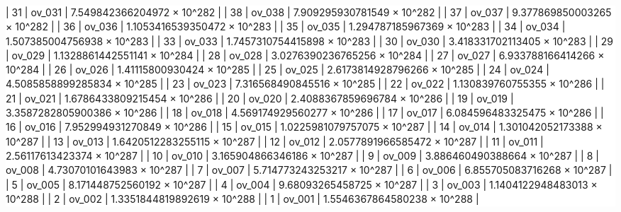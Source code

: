 | 31 | ov_031 | 7.549842366204972 × 10^282 |
| 38 | ov_038 | 7.909295930781549 × 10^282 |
| 37 | ov_037 | 9.377869850003265 × 10^282 |
| 36 | ov_036 | 1.1053416539350472 × 10^283 |
| 35 | ov_035 | 1.294787185967369 × 10^283 |
| 34 | ov_034 | 1.507385004756938 × 10^283 |
| 33 | ov_033 | 1.7457310754415898 × 10^283 |
| 30 | ov_030 | 3.418331702113405 × 10^283 |
| 29 | ov_029 | 1.1328861442551141 × 10^284 |
| 28 | ov_028 | 3.0276390236765256 × 10^284 |
| 27 | ov_027 | 6.933788166414266 × 10^284 |
| 26 | ov_026 | 1.41115800930424 × 10^285 |
| 25 | ov_025 | 2.6173814928796266 × 10^285 |
| 24 | ov_024 | 4.5085858899285834 × 10^285 |
| 23 | ov_023 | 7.316568490845516 × 10^285 |
| 22 | ov_022 | 1.130839760755355 × 10^286 |
| 21 | ov_021 | 1.6786433809215454 × 10^286 |
| 20 | ov_020 | 2.4088367859696784 × 10^286 |
| 19 | ov_019 | 3.3587282805900386 × 10^286 |
| 18 | ov_018 | 4.569174929560277 × 10^286 |
| 17 | ov_017 | 6.084596483325475 × 10^286 |
| 16 | ov_016 | 7.952994931270849 × 10^286 |
| 15 | ov_015 | 1.0225981079757075 × 10^287 |
| 14 | ov_014 | 1.301042052173388 × 10^287 |
| 13 | ov_013 | 1.6420512283255115 × 10^287 |
| 12 | ov_012 | 2.0577891966585472 × 10^287 |
| 11 | ov_011 | 2.56117613423374 × 10^287 |
| 10 | ov_010 | 3.165904866346186 × 10^287 |
| 9 | ov_009 | 3.886460490388664 × 10^287 |
| 8 | ov_008 | 4.73070101643983 × 10^287 |
| 7 | ov_007 | 5.714773243253217 × 10^287 |
| 6 | ov_006 | 6.855705083716268 × 10^287 |
| 5 | ov_005 | 8.171448752560192 × 10^287 |
| 4 | ov_004 | 9.68093265458725 × 10^287 |
| 3 | ov_003 | 1.1404122948483013 × 10^288 |
| 2 | ov_002 | 1.3351844819892619 × 10^288 |
| 1 | ov_001 | 1.5546367864580238 × 10^288 |

